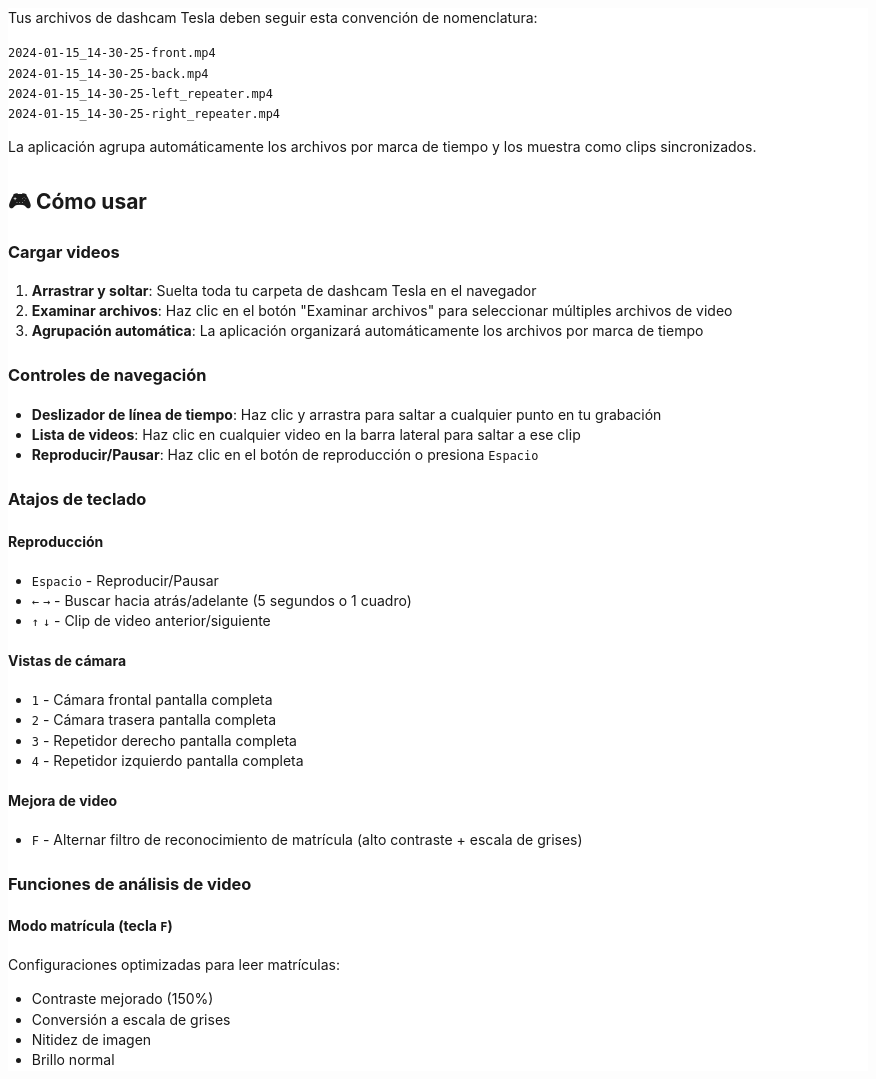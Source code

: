 Tus archivos de dashcam Tesla deben seguir esta convención de nomenclatura:
```
2024-01-15_14-30-25-front.mp4
2024-01-15_14-30-25-back.mp4
2024-01-15_14-30-25-left_repeater.mp4
2024-01-15_14-30-25-right_repeater.mp4
```

La aplicación agrupa automáticamente los archivos por marca de tiempo y los muestra como clips sincronizados.

## 🎮 Cómo usar

### Cargar videos
1. **Arrastrar y soltar**: Suelta toda tu carpeta de dashcam Tesla en el navegador
2. **Examinar archivos**: Haz clic en el botón "Examinar archivos" para seleccionar múltiples archivos de video
3. **Agrupación automática**: La aplicación organizará automáticamente los archivos por marca de tiempo

### Controles de navegación
- **Deslizador de línea de tiempo**: Haz clic y arrastra para saltar a cualquier punto en tu grabación
- **Lista de videos**: Haz clic en cualquier video en la barra lateral para saltar a ese clip
- **Reproducir/Pausar**: Haz clic en el botón de reproducción o presiona `Espacio`

### Atajos de teclado

#### Reproducción
- `Espacio` - Reproducir/Pausar
- `←` `→` - Buscar hacia atrás/adelante (5 segundos o 1 cuadro)
- `↑` `↓` - Clip de video anterior/siguiente

#### Vistas de cámara
- `1` - Cámara frontal pantalla completa
- `2` - Cámara trasera pantalla completa
- `3` - Repetidor derecho pantalla completa
- `4` - Repetidor izquierdo pantalla completa

#### Mejora de video
- `F` - Alternar filtro de reconocimiento de matrícula (alto contraste + escala de grises)

### Funciones de análisis de video

#### Modo matrícula (tecla `F`)
Configuraciones optimizadas para leer matrículas:
- Contraste mejorado (150%)
- Conversión a escala de grises
- Nitidez de imagen
- Brillo normal
